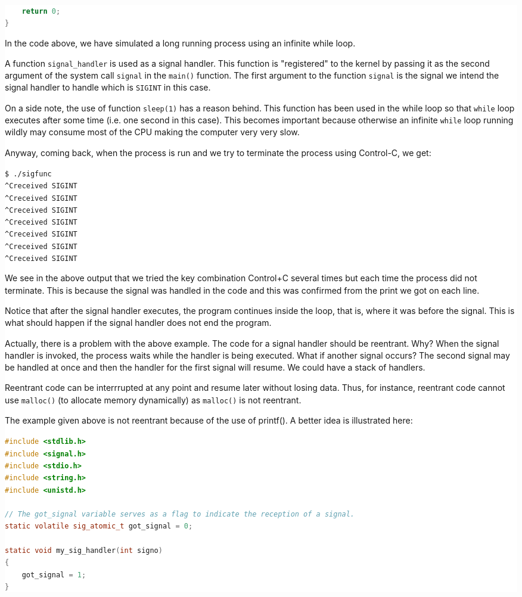 ```c
    return 0;
}
```

In the code above, we have simulated a long running process using an infinite while loop.

A function `signal_handler` is used as a signal handler. This function is "registered" to the kernel by passing it as the
second argument of the system call `signal` in the `main()` function. The first argument to the function `signal` is the
signal we intend the signal handler to handle which is `SIGINT` in this case.

On a side note, the use of function `sleep(1)` has a reason behind. This function has been used in the while loop so that
`while` loop executes after some time (i.e. one second in this case). This becomes important because otherwise an infinite
`while` loop running wildly may consume most of the CPU making the computer very very slow.

Anyway, coming back, when the process is run and we try to terminate the process using Control-C, we get:

```txt
$ ./sigfunc
^Creceived SIGINT
^Creceived SIGINT
^Creceived SIGINT
^Creceived SIGINT
^Creceived SIGINT
^Creceived SIGINT
^Creceived SIGINT
```

We see in the above output that we tried the key combination Control+C several times but each time the process did not terminate.
This is because the signal was handled in the code and this was confirmed from the print we got on each line.

Notice that after the signal handler executes, the program continues inside the loop, that is, where it was before the signal.
This is what should happen if the signal handler does not end the program.

Actually, there is a problem with the above example. The code for a signal handler should be reentrant. Why? When the signal handler
is invoked, the process waits while the handler is being executed. What if another signal occurs? The second signal may be handled
at once and then the handler for the first signal will resume. We could have a stack of handlers.

Reentrant code can be interrrupted at any point and resume later without losing data. Thus, for instance, reentrant code cannot use
`malloc()` (to allocate memory dynamically) as `malloc()` is not reentrant.

The example given above is not reentrant because of the use of printf(). A better idea is illustrated here:

```c
#include <stdlib.h>
#include <signal.h>
#include <stdio.h>
#include <string.h>
#include <unistd.h>

// The got_signal variable serves as a flag to indicate the reception of a signal.
static volatile sig_atomic_t got_signal = 0;

static void my_sig_handler(int signo)
{
    got_signal = 1;
}
```